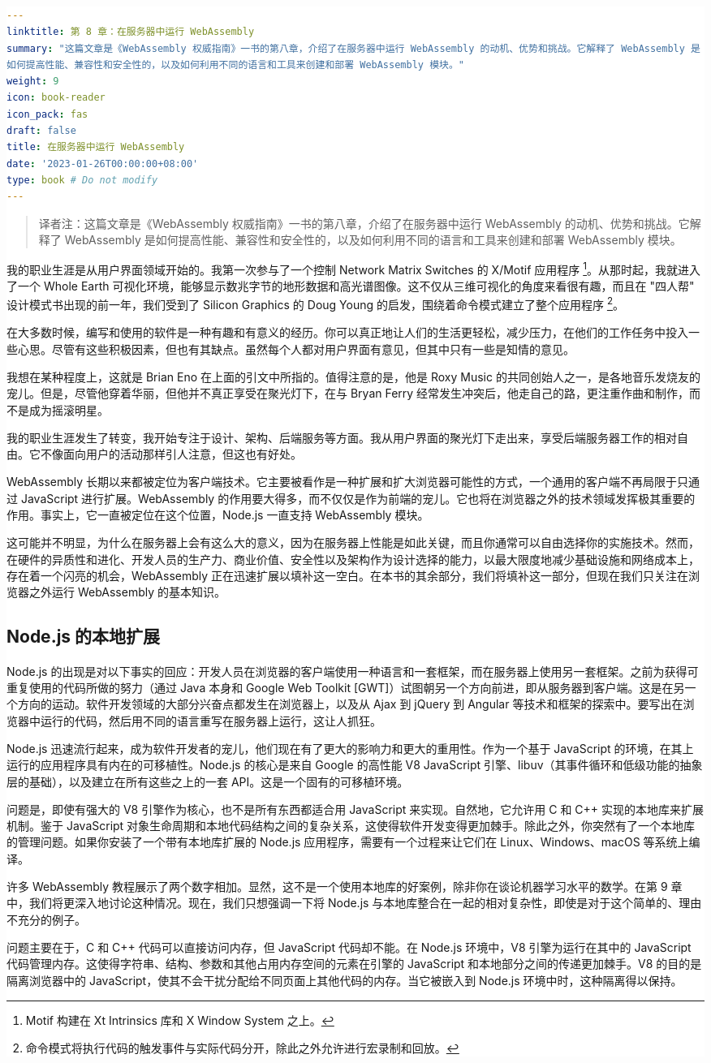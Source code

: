 ```yaml
---
linktitle: 第 8 章：在服务器中运行 WebAssembly
summary: "这篇文章是《WebAssembly 权威指南》一书的第八章，介绍了在服务器中运行 WebAssembly 的动机、优势和挑战。它解释了 WebAssembly 是如何提高性能、兼容性和安全性的，以及如何利用不同的语言和工具来创建和部署 WebAssembly 模块。"
weight: 9
icon: book-reader
icon_pack: fas
draft: false
title: 在服务器中运行 WebAssembly
date: '2023-01-26T00:00:00+08:00'
type: book # Do not modify
---
```


> 译者注：这篇文章是《WebAssembly 权威指南》一书的第八章，介绍了在服务器中运行 WebAssembly 的动机、优势和挑战。它解释了 WebAssembly 是如何提高性能、兼容性和安全性的，以及如何利用不同的语言和工具来创建和部署 WebAssembly 模块。

我的职业生涯是从用户界面领域开始的。我第一次参与了一个控制 Network Matrix Switches 的 X/Motif 应用程序 [^1]。从那时起，我就进入了一个 Whole Earth 可视化环境，能够显示数兆字节的地形数据和高光谱图像。这不仅从三维可视化的角度来看很有趣，而且在 "四人帮" 设计模式书出现的前一年，我们受到了 Silicon Graphics 的 Doug Young 的启发，围绕着命令模式建立了整个应用程序 [^2]。

在大多数时候，编写和使用的软件是一种有趣和有意义的经历。你可以真正地让人们的生活更轻松，减少压力，在他们的工作任务中投入一些心思。尽管有这些积极因素，但也有其缺点。虽然每个人都对用户界面有意见，但其中只有一些是知情的意见。

我想在某种程度上，这就是 Brian Eno 在上面的引文中所指的。值得注意的是，他是 Roxy Music 的共同创始人之一，是各地音乐发烧友的宠儿。但是，尽管他穿着华丽，但他并不真正享受在聚光灯下，在与 Bryan Ferry 经常发生冲突后，他走自己的路，更注重作曲和制作，而不是成为摇滚明星。

我的职业生涯发生了转变，我开始专注于设计、架构、后端服务等方面。我从用户界面的聚光灯下走出来，享受后端服务器工作的相对自由。它不像面向用户的活动那样引人注意，但这也有好处。

WebAssembly 长期以来都被定位为客户端技术。它主要被看作是一种扩展和扩大浏览器可能性的方式，一个通用的客户端不再局限于只通过 JavaScript 进行扩展。WebAssembly 的作用要大得多，而不仅仅是作为前端的宠儿。它也将在浏览器之外的技术领域发挥极其重要的作用。事实上，它一直被定位在这个位置，Node.js 一直支持 WebAssembly 模块。

这可能并不明显，为什么在服务器上会有这么大的意义，因为在服务器上性能是如此关键，而且你通常可以自由选择你的实施技术。然而，在硬件的异质性和进化、开发人员的生产力、商业价值、安全性以及架构作为设计选择的能力，以最大限度地减少基础设施和网络成本上，存在着一个闪亮的机会，WebAssembly 正在迅速扩展以填补这一空白。在本书的其余部分，我们将填补这一部分，但现在我们只关注在浏览器之外运行 WebAssembly 的基本知识。

## Node.js 的本地扩展

Node.js 的出现是对以下事实的回应：开发人员在浏览器的客户端使用一种语言和一套框架，而在服务器上使用另一套框架。之前为获得可重复使用的代码所做的努力（通过 Java 本身和 Google Web Toolkit [GWT]）试图朝另一个方向前进，即从服务器到客户端。这是在另一个方向的运动。软件开发领域的大部分兴奋点都发生在浏览器上，以及从 Ajax 到 jQuery 到 Angular 等技术和框架的探索中。要写出在浏览器中运行的代码，然后用不同的语言重写在服务器上运行，这让人抓狂。

Node.js 迅速流行起来，成为软件开发者的宠儿，他们现在有了更大的影响力和更大的重用性。作为一个基于 JavaScript 的环境，在其上运行的应用程序具有内在的可移植性。Node.js 的核心是来自 Google 的高性能 V8 JavaScript 引擎、libuv（其事件循环和低级功能的抽象层的基础），以及建立在所有这些之上的一套 API。这是一个固有的可移植环境。

问题是，即使有强大的 V8 引擎作为核心，也不是所有东西都适合用 JavaScript 来实现。自然地，它允许用 C 和 C++ 实现的本地库来扩展机制。鉴于 JavaScript 对象生命周期和本地代码结构之间的复杂关系，这使得软件开发变得更加棘手。除此之外，你突然有了一个本地库的管理问题。如果你安装了一个带有本地库扩展的 Node.js 应用程序，需要有一个过程来让它们在 Linux、Windows、macOS 等系统上编译。

许多 WebAssembly 教程展示了两个数字相加。显然，这不是一个使用本地库的好案例，除非你在谈论机器学习水平的数学。在第 9 章中，我们将更深入地讨论这种情况。现在，我们只想强调一下将 Node.js 与本地库整合在一起的相对复杂性，即使是对于这个简单的、理由不充分的例子。

问题主要在于，C 和 C++ 代码可以直接访问内存，但 JavaScript 代码却不能。在 Node.js 环境中，V8 引擎为运行在其中的 JavaScript 代码管理内存。这使得字符串、结构、参数和其他占用内存空间的元素在引擎的 JavaScript 和本地部分之间的传递更加棘手。V8 的目的是隔离浏览器中的 JavaScript，使其不会干扰分配给不同页面上其他代码的内存。当它被嵌入到 Node.js 环境中时，这种隔离得以保持。


[^1]: Motif 构建在 Xt Intrinsics 库和 X Window System 之上。
[^2]: 命令模式将执行代码的触发事件与实际代码分开，除此之外允许进行宏录制和回放。
[^3]: 一系列的 [重叠的安全控制](https://en.wikipedia.org/wiki/Defense_in_depth_(computing)) 组合可以帮助你防止意外的漏洞。
[^4]: [只分配给用户最低权限](https://en.wikipedia.org/wiki/Principle_of_least_privilege) 是这项技术的一部分。
[^5]: [Deno](https://deno.land/) 有很多优点。除了安全之外，还有很多值得喜欢的地方。
[^6]: [基于能力的安全系统](https://en.wikipedia.org/wiki/Capability-based_security) 一般要求行动者证明他们有一个不可磨灭的任务来进行一项行动。
